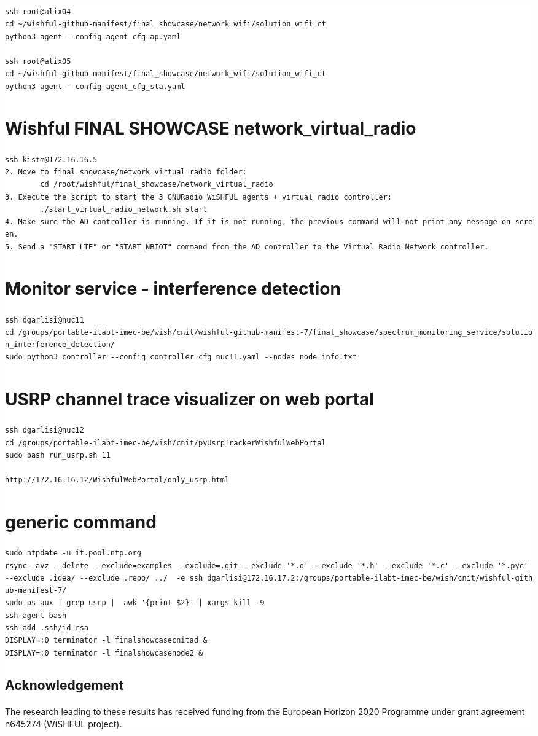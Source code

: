     ssh root@alix04
    cd ~/wishful-github-manifest/final_showcase/network_wifi/solution_wifi_ct
    python3 agent --config agent_cfg_ap.yaml

    ssh root@alix05
    cd ~/wishful-github-manifest/final_showcase/network_wifi/solution_wifi_ct
    python3 agent --config agent_cfg_sta.yaml
    
Wishful FINAL SHOWCASE network_virtual_radio
==========================================
    ssh kistm@172.16.16.5
    2. Move to final_showcase/network_virtual_radio folder:
            cd /root/wishful/final_showcase/network_virtual_radio
    3. Execute the script to start the 3 GNURadio WiSHFUL agents + virtual radio controller:
            ./start_virtual_radio_network.sh start
    4. Make sure the AD controller is running. If it is not running, the previous command will not print any message on screen.
    5. Send a "START_LTE" or "START_NBIOT" command from the AD controller to the Virtual Radio Network controller.
    

Monitor service - interference detection
==========================================
    ssh dgarlisi@nuc11
    cd /groups/portable-ilabt-imec-be/wish/cnit/wishful-github-manifest-7/final_showcase/spectrum_monitoring_service/solution_interference_detection/
    sudo python3 controller --config controller_cfg_nuc11.yaml --nodes node_info.txt

USRP channel trace visualizer on web portal
==========================================
    ssh dgarlisi@nuc12
    cd /groups/portable-ilabt-imec-be/wish/cnit/pyUsrpTrackerWishfulWebPortal
    sudo bash run_usrp.sh 11

    http://172.16.16.12/WishfulWebPortal/only_usrp.html

generic command
==========================================
    sudo ntpdate -u it.pool.ntp.org
    rsync -avz --delete --exclude=examples --exclude=.git --exclude '*.o' --exclude '*.h' --exclude '*.c' --exclude '*.pyc' --exclude .idea/ --exclude .repo/ ../  -e ssh dgarlisi@172.16.17.2:/groups/portable-ilabt-imec-be/wish/cnit/wishful-github-manifest-7/
    sudo ps aux | grep usrp |  awk '{print $2}' | xargs kill -9
    ssh-agent bash
    ssh-add .ssh/id_rsa
    DISPLAY=:0 terminator -l finalshowcasecnitad &
    DISPLAY=:0 terminator -l finalshowcasenode2 &


## Acknowledgement

The research leading to these results has received funding from the European
Horizon 2020 Programme under grant agreement n645274 (WiSHFUL project).